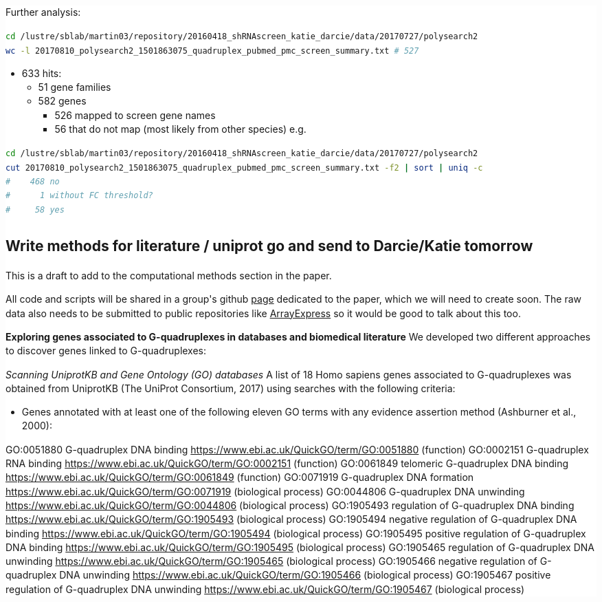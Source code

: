 Further analysis:

```bash
cd /lustre/sblab/martin03/repository/20160418_shRNAscreen_katie_darcie/data/20170727/polysearch2
wc -l 20170810_polysearch2_1501863075_quadruplex_pubmed_pmc_screen_summary.txt # 527
```

- 633 hits:
  - 51 gene families
  - 582 genes
    - 526 mapped to screen gene names
    - 56 that do not map (most likely from other species) e.g.


```bash
cd /lustre/sblab/martin03/repository/20160418_shRNAscreen_katie_darcie/data/20170727/polysearch2
cut 20170810_polysearch2_1501863075_quadruplex_pubmed_pmc_screen_summary.txt -f2 | sort | uniq -c
#    468 no
#      1 without FC threshold?
#     58 yes
```




## Write methods for literature / uniprot go and send to Darcie/Katie tomorrow

This is a draft to add to the computational methods section in the paper.

All code and scripts will be shared in a group's github [page](https://github.com/sblab-bioinformatics) dedicated to the paper, which we will need to create soon. The raw data also needs to be submitted to public repositories like [ArrayExpress](http://www.ebi.ac.uk/arrayexpress/) so it would be good to talk about this too.

**Exploring genes associated to G-quadruplexes in databases and biomedical literature**
We developed two different approaches to discover genes linked to G-quadruplexes:

*Scanning UniprotKB and Gene Ontology (GO) databases*
A list of 18 Homo sapiens genes associated to G-quadruplexes was obtained from UniprotKB (The UniProt Consortium, 2017) using searches with the following criteria:

- Genes annotated with at least one of the following eleven GO terms with any evidence assertion method (Ashburner et al., 2000):

GO:0051880 G-quadruplex DNA binding https://www.ebi.ac.uk/QuickGO/term/GO:0051880 (function)
GO:0002151 G-quadruplex RNA binding https://www.ebi.ac.uk/QuickGO/term/GO:0002151 (function)
GO:0061849 telomeric G-quadruplex DNA binding https://www.ebi.ac.uk/QuickGO/term/GO:0061849 (function)
GO:0071919 G-quadruplex DNA formation https://www.ebi.ac.uk/QuickGO/term/GO:0071919 (biological process)
GO:0044806 G-quadruplex DNA unwinding https://www.ebi.ac.uk/QuickGO/term/GO:0044806 (biological process)
GO:1905493 regulation of G-quadruplex DNA binding https://www.ebi.ac.uk/QuickGO/term/GO:1905493 (biological process)
GO:1905494 negative regulation of G-quadruplex DNA binding https://www.ebi.ac.uk/QuickGO/term/GO:1905494 (biological process)
GO:1905495 positive regulation of G-quadruplex DNA binding https://www.ebi.ac.uk/QuickGO/term/GO:1905495 (biological process)
GO:1905465 regulation of G-quadruplex DNA unwinding https://www.ebi.ac.uk/QuickGO/term/GO:1905465 (biological process)
GO:1905466 negative regulation of G-quadruplex DNA unwinding https://www.ebi.ac.uk/QuickGO/term/GO:1905466 (biological process)
GO:1905467 positive regulation of G-quadruplex DNA unwinding https://www.ebi.ac.uk/QuickGO/term/GO:1905467 (biological process)
